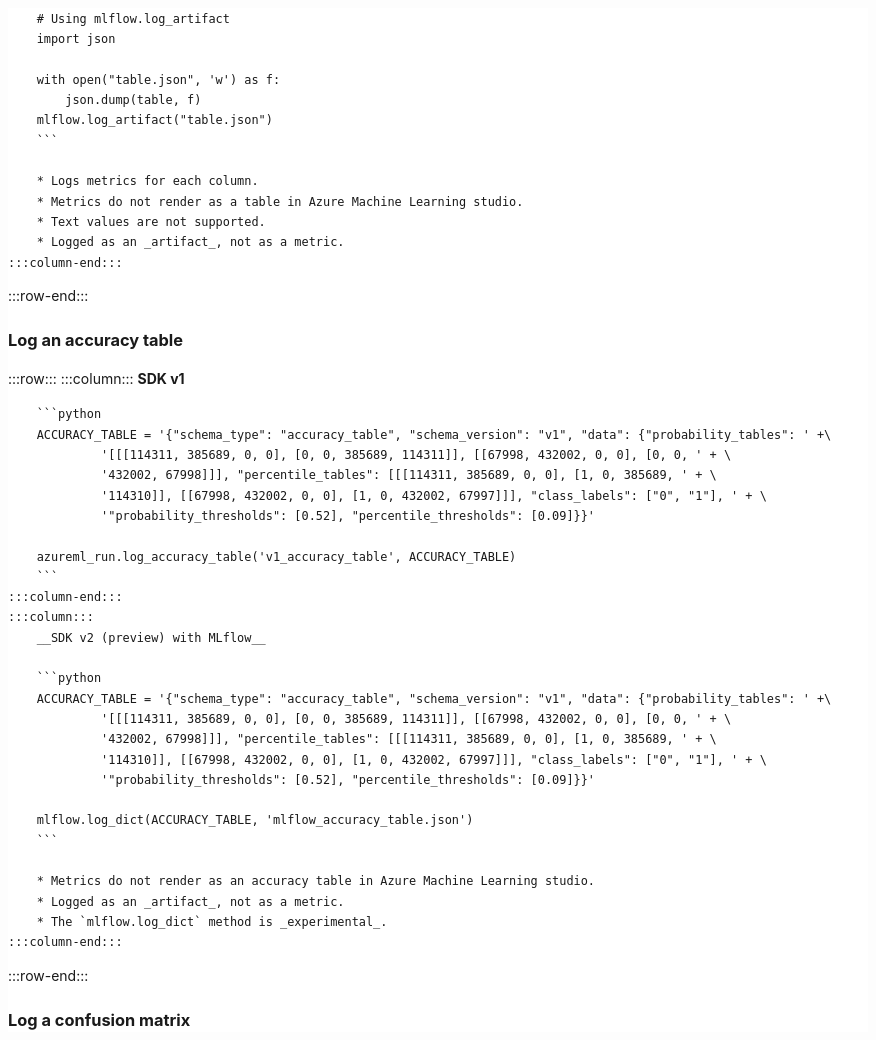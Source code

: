         # Using mlflow.log_artifact
        import json

        with open("table.json", 'w') as f:
            json.dump(table, f)
        mlflow.log_artifact("table.json")
        ```

        * Logs metrics for each column.
        * Metrics do not render as a table in Azure Machine Learning studio.
        * Text values are not supported.
        * Logged as an _artifact_, not as a metric.
    :::column-end:::
:::row-end:::

### Log an accuracy table

:::row:::
    :::column:::
        __SDK v1__
        
        ```python
        ACCURACY_TABLE = '{"schema_type": "accuracy_table", "schema_version": "v1", "data": {"probability_tables": ' +\
                 '[[[114311, 385689, 0, 0], [0, 0, 385689, 114311]], [[67998, 432002, 0, 0], [0, 0, ' + \
                 '432002, 67998]]], "percentile_tables": [[[114311, 385689, 0, 0], [1, 0, 385689, ' + \
                 '114310]], [[67998, 432002, 0, 0], [1, 0, 432002, 67997]]], "class_labels": ["0", "1"], ' + \
                 '"probability_thresholds": [0.52], "percentile_thresholds": [0.09]}}'

        azureml_run.log_accuracy_table('v1_accuracy_table', ACCURACY_TABLE)
        ```
    :::column-end:::
    :::column:::
        __SDK v2 (preview) with MLflow__

        ```python
        ACCURACY_TABLE = '{"schema_type": "accuracy_table", "schema_version": "v1", "data": {"probability_tables": ' +\
                 '[[[114311, 385689, 0, 0], [0, 0, 385689, 114311]], [[67998, 432002, 0, 0], [0, 0, ' + \
                 '432002, 67998]]], "percentile_tables": [[[114311, 385689, 0, 0], [1, 0, 385689, ' + \
                 '114310]], [[67998, 432002, 0, 0], [1, 0, 432002, 67997]]], "class_labels": ["0", "1"], ' + \
                 '"probability_thresholds": [0.52], "percentile_thresholds": [0.09]}}'

        mlflow.log_dict(ACCURACY_TABLE, 'mlflow_accuracy_table.json')
        ```

        * Metrics do not render as an accuracy table in Azure Machine Learning studio.
        * Logged as an _artifact_, not as a metric.
        * The `mlflow.log_dict` method is _experimental_.
    :::column-end:::
:::row-end:::

### Log a confusion matrix
